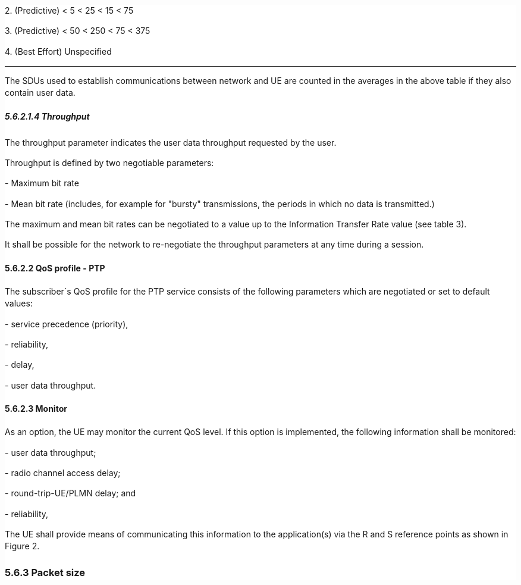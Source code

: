   2\. (Predictive)    \< 5                        \< 25                   \< 15            \< 75

  3\. (Predictive)    \< 50                       \< 250                  \< 75            \< 375

  4\. (Best Effort)   Unspecified                                                          
  ------------------- --------------------------- ----------------------- ---------------- ----------------

The SDUs used to establish communications between network and UE are
counted in the averages in the above table if they also contain user
data.

##### 5.6.2.1.4 Throughput

The throughput parameter indicates the user data throughput requested by
the user.

Throughput is defined by two negotiable parameters:

\- Maximum bit rate

\- Mean bit rate (includes, for example for \"bursty\" transmissions,
the periods in which no data is transmitted.)

The maximum and mean bit rates can be negotiated to a value up to the
Information Transfer Rate value (see table 3).

It shall be possible for the network to re-negotiate the throughput
parameters at any time during a session.

#### 5.6.2.2 QoS profile - PTP

The subscriber´s QoS profile for the PTP service consists of the
following parameters which are negotiated or set to default values:

\- service precedence (priority),

\- reliability,

\- delay,

\- user data throughput.

#### 5.6.2.3 Monitor

As an option, the UE may monitor the current QoS level. If this option
is implemented, the following information shall be monitored:

\- user data throughput;

\- radio channel access delay;

\- round-trip-UE/PLMN delay; and

\- reliability,

The UE shall provide means of communicating this information to the
application(s) via the R and S reference points as shown in Figure 2.

### 5.6.3 Packet size
